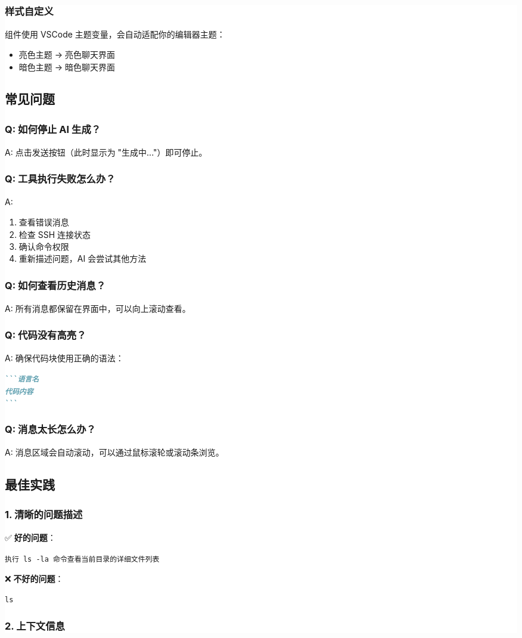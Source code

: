 ### 样式自定义

组件使用 VSCode 主题变量，会自动适配你的编辑器主题：

- 亮色主题 → 亮色聊天界面
- 暗色主题 → 暗色聊天界面

## 常见问题

### Q: 如何停止 AI 生成？

A: 点击发送按钮（此时显示为 "生成中..."）即可停止。

### Q: 工具执行失败怎么办？

A: 
1. 查看错误消息
2. 检查 SSH 连接状态
3. 确认命令权限
4. 重新描述问题，AI 会尝试其他方法

### Q: 如何查看历史消息？

A: 所有消息都保留在界面中，可以向上滚动查看。

### Q: 代码没有高亮？

A: 确保代码块使用正确的语法：

````markdown
```语言名
代码内容
```
````

### Q: 消息太长怎么办？

A: 消息区域会自动滚动，可以通过鼠标滚轮或滚动条浏览。

## 最佳实践

### 1. 清晰的问题描述

✅ **好的问题**：
```
执行 ls -la 命令查看当前目录的详细文件列表
```

❌ **不好的问题**：
```
ls
```

### 2. 上下文信息
